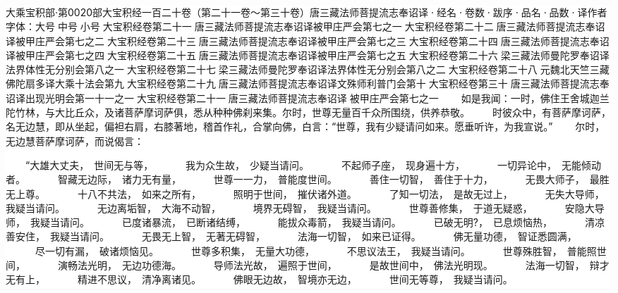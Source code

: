 大乘宝积部·第0020部大宝积经一百二十卷（第二十一卷～第三十卷）唐三藏法师菩提流志奉诏译
· 经名 · 卷数 · 跋序
· 品名 · 品数 · 译作者字体：大号 中号 小号
大宝积经卷第二十一
唐三藏法师菩提流志奉诏译被甲庄严会第七之一
大宝积经卷第二十二
唐三藏法师菩提流志奉诏译被甲庄严会第七之二
大宝积经卷第二十三
唐三藏法师菩提流志奉诏译被甲庄严会第七之三
大宝积经卷第二十四
唐三藏法师菩提流志奉诏译被甲庄严会第七之四
大宝积经卷第二十五
唐三藏法师菩提流志奉诏译被甲庄严会第七之五
大宝积经卷第二十六
梁三藏法师曼陀罗奉诏译法界体性无分别会第八之一
大宝积经卷第二十七
梁三藏法师曼陀罗奉诏译法界体性无分别会第八之二
大宝积经卷第二十八
元魏北天竺三藏佛陀扇多译大乘十法会第九
大宝积经卷第二十九
唐三藏法师菩提流志奉诏译文殊师利普门会第十
大宝积经卷第三十
唐三藏法师菩提流志奉诏译出现光明会第一十一之一
大宝积经卷第二十一
唐三藏法师菩提流志奉诏译
被甲庄严会第七之一
　　如是我闻：一时，佛住王舍城迦兰陀竹林，与大比丘众，及诸菩萨摩诃萨俱，悉从种种佛刹来集。尔时，世尊无量百千众所围绕，供养恭敬。
　　时彼众中，有菩萨摩诃萨，名无边慧，即从坐起，偏袒右肩，右膝著地，稽首作礼，合掌向佛，白言：“世尊，我有少疑请问如来。愿垂听许，为我宣说。”
　　尔时，无边慧菩萨摩诃萨，而说偈言：

　　“大雄大丈夫，　世间无与等，
　　　我为众生故，　少疑当请问。
　　　不起师子座，　现身遍十方，
　　　一切异论中，　无能倾动者。
　　　智藏无边际，　诸力无有量，
　　　世尊一一力，　普能度世间。
　　　善住一切智，　善住于十力，
　　　无畏大师子，　最胜无上尊。
　　　十八不共法，　如来之所有，
　　　照明于世间，　摧伏诸外道。
　　　了知一切法，　是故无过上，
　　　无失大导师，　我疑当请问。
　　　无边离垢智，　大海不动智，
　　　境界无碍智，　我疑当请问。
　　　世尊善修集，　于道无疑惑，
　　　安隐大导师，　我疑当请问。
　　　已度诸暴流，　已断诸结缚，
　　　能拔众毒箭，　我疑当请问。
　　　已破无明?，　已息烦恼热，
　　　清凉善安住，　我疑当请问。
　　　无畏无上智，　无著无碍智，
　　　法海一切智，　如来已证得。
　　　佛无量功德，　智证悉圆满，
　　　尽一切有漏，　破诸烦恼见。
　　　世尊多积集，　无量大功德，
　　　不思议法王，　我疑当请问。
　　　世尊殊胜智，　普能照世间，
　　　演畅法光明，　无边功德海。
　　　导师法光故，　遍照于世间，
　　　是故世间中，　佛法光明现。
　　　法海一切智，　辩才无有上，
　　　精进不思议，　清净离诸见。
　　　佛眼无边故，　智境亦无边，
　　　世间无等尊，　我疑当请问。